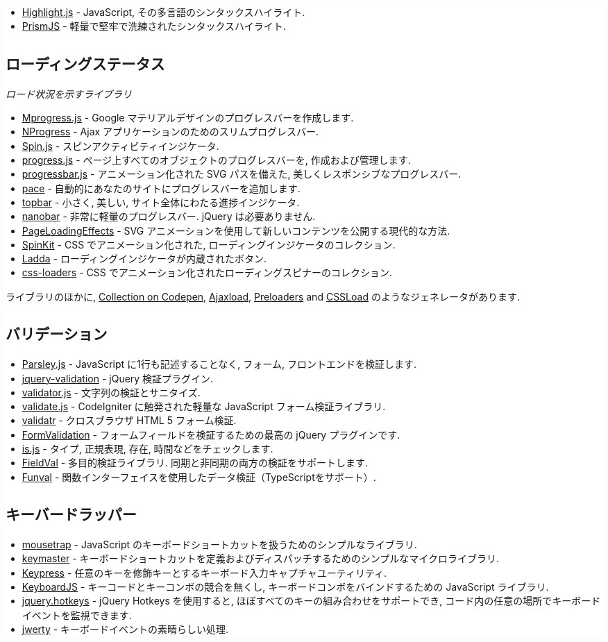 * [Highlight.js](https://github.com/isagalaev/highlight.js) - JavaScript, その多言語のシンタックスハイライト.
* [PrismJS](https://github.com/PrismJS/prism) - 軽量で堅牢で洗練されたシンタックスハイライト.


## ローディングステータス
*ロード状況を示すライブラリ*

* [Mprogress.js](https://github.com/lightningtgc/MProgress.js) - Google マテリアルデザインのプログレスバーを作成します.
* [NProgress](http://ricostacruz.com/nprogress/) - Ajax アプリケーションのためのスリムプログレスバー.
* [Spin.js](https://github.com/fgnass/spin.js) - スピンアクティビティインジケータ.
* [progress.js](https://github.com/usablica/progress.js) - ページ上すべてのオブジェクトのプログレスバーを, 作成および管理します.
* [progressbar.js](https://github.com/kimmobrunfeldt/progressbar.js) - アニメーション化された SVG パスを備えた, 美しくレスポンシブなプログレスバー.
* [pace](https://github.com/HubSpot/pace) - 自動的にあなたのサイトにプログレスバーを追加します.
* [topbar](https://github.com/buunguyen/topbar) - 小さく, 美しい, サイト全体にわたる進捗インジケータ.
* [nanobar](https://github.com/jacoborus/nanobar) - 非常に軽量のプログレスバー. jQuery は必要ありません.
* [PageLoadingEffects](https://github.com/codrops/PageLoadingEffects) - SVG アニメーションを使用して新しいコンテンツを公開する現代的な方法.
* [SpinKit](https://github.com/tobiasahlin/SpinKit) - CSS でアニメーション化された, ローディングインジケータのコレクション.
* [Ladda](https://github.com/hakimel/Ladda) - ローディングインジケータが内蔵されたボタン.
* [css-loaders](https://github.com/lukehaas/css-loaders) - CSS でアニメーション化されたローディングスピナーのコレクション.

ライブラリのほかに, [Collection on Codepen](http://codepen.io/collection/HtAne/), [Ajaxload](http://www.ajaxload.info/), [Preloaders](http://preloaders.net/) and [CSSLoad](http://cssload.net/) のようなジェネレータがあります.


## バリデーション

* [Parsley.js](https://github.com/guillaumepotier/Parsley.js) - JavaScript に1行も記述することなく, フォーム, フロントエンドを検証します.
* [jquery-validation](https://github.com/jzaefferer/jquery-validation) - jQuery 検証プラグイン.
* [validator.js](https://github.com/chriso/validator.js) - 文字列の検証とサニタイズ.
* [validate.js](https://github.com/rickharrison/validate.js) - CodeIgniter に触発された軽量な JavaScript フォーム検証ライブラリ.
* [validatr](https://github.com/jaymorrow/validatr/) - クロスブラウザ HTML 5 フォーム検証.
* [FormValidation](http://formvalidation.io/) - フォームフィールドを検証するための最高の jQuery プラグインです.
* [is.js](https://github.com/arasatasaygin/is.js) - タイプ, 正規表現, 存在, 時間などをチェックします.
* [FieldVal](https://github.com/FieldVal/fieldval-js) - 多目的検証ライブラリ. 同期と非同期の両方の検証をサポートします.
* [Funval](https://github.com/neuledge/funval) - 関数インターフェイスを使用したデータ検証（TypeScriptをサポート）. 


## キーバードラッパー

* [mousetrap](https://github.com/ccampbell/mousetrap) - JavaScript のキーボードショートカットを扱うためのシンプルなライブラリ.
* [keymaster](https://github.com/madrobby/keymaster) - キーボードショートカットを定義およびディスパッチするためのシンプルなマイクロライブラリ.
* [Keypress](https://github.com/dmauro/Keypress) - 任意のキーを修飾キーとするキーボード入力キャプチャユーティリティ.
* [KeyboardJS](https://github.com/RobertWHurst/KeyboardJS) - キーコードとキーコンボの競合を無くし, キーボードコンボをバインドするための JavaScript ライブラリ.
* [jquery.hotkeys](https://github.com/jeresig/jquery.hotkeys) - jQuery Hotkeys を使用すると, ほぼすべてのキーの組み合わせをサポートでき, コード内の任意の場所でキーボードイベントを監視できます.
* [jwerty](https://github.com/keithamus/jwerty) - キーボードイベントの素晴らしい処理.
